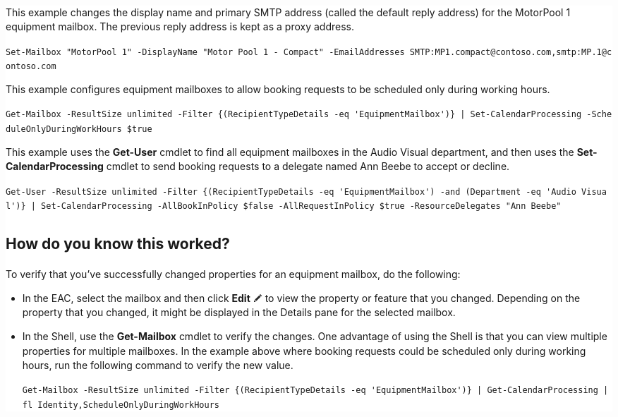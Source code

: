 This example changes the display name and primary SMTP address (called the default reply address) for the MotorPool 1 equipment mailbox. The previous reply address is kept as a proxy address.

    Set-Mailbox "MotorPool 1" -DisplayName "Motor Pool 1 - Compact" -EmailAddresses SMTP:MP1.compact@contoso.com,smtp:MP.1@contoso.com

This example configures equipment mailboxes to allow booking requests to be scheduled only during working hours.

    Get-Mailbox -ResultSize unlimited -Filter {(RecipientTypeDetails -eq 'EquipmentMailbox')} | Set-CalendarProcessing -ScheduleOnlyDuringWorkHours $true

This example uses the **Get-User** cmdlet to find all equipment mailboxes in the Audio Visual department, and then uses the **Set-CalendarProcessing** cmdlet to send booking requests to a delegate named Ann Beebe to accept or decline.

    Get-User -ResultSize unlimited -Filter {(RecipientTypeDetails -eq 'EquipmentMailbox') -and (Department -eq 'Audio Visual')} | Set-CalendarProcessing -AllBookInPolicy $false -AllRequestInPolicy $true -ResourceDelegates "Ann Beebe"

## How do you know this worked?

To verify that you’ve successfully changed properties for an equipment mailbox, do the following:

  - In the EAC, select the mailbox and then click **Edit** ![Edit icon](images/JJ218640.6f53ccb2-1f13-4c02-bea0-30690e6ea71d(EXCHG.150).gif "Edit icon") to view the property or feature that you changed. Depending on the property that you changed, it might be displayed in the Details pane for the selected mailbox.

  - In the Shell, use the **Get-Mailbox** cmdlet to verify the changes. One advantage of using the Shell is that you can view multiple properties for multiple mailboxes. In the example above where booking requests could be scheduled only during working hours, run the following command to verify the new value.
    
        Get-Mailbox -ResultSize unlimited -Filter {(RecipientTypeDetails -eq 'EquipmentMailbox')} | Get-CalendarProcessing | fl Identity,ScheduleOnlyDuringWorkHours

